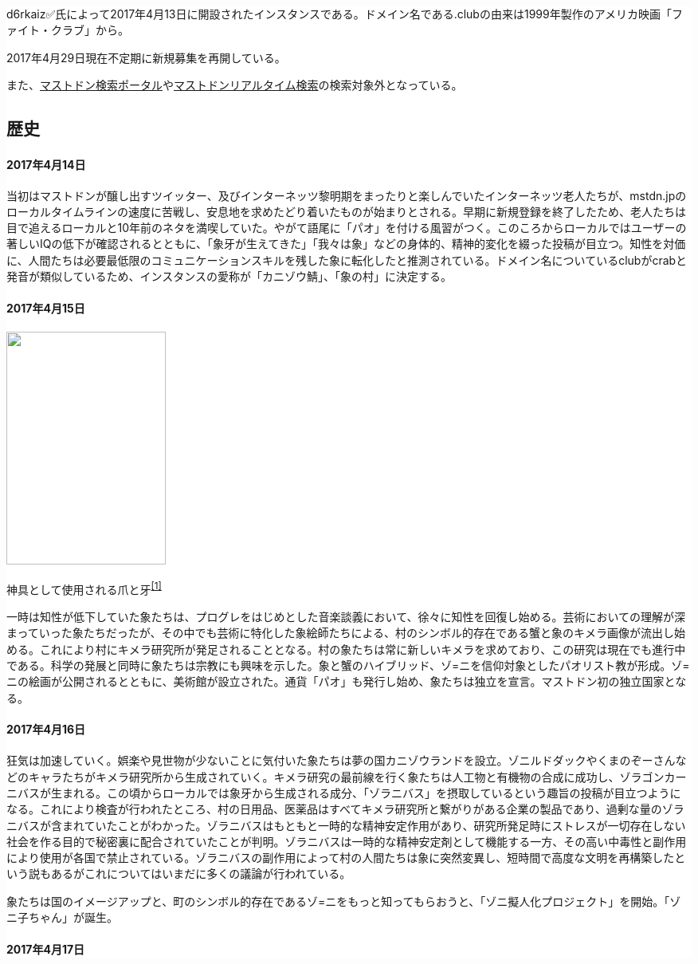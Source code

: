 d6rkaiz✅氏によって2017年4月13日に開設されたインスタンスである。ドメイン名である.clubの由来は1999年製作のアメリカ映画「ファイト・クラブ」から。

2017年4月29日現在不定期に新規募集を再開している。

また、[マストドン検索ポータル](/%E3%83%9E%E3%82%B9%E3%83%88%E3%83%89%E3%83%B3%E6%A4%9C%E7%B4%A2%E3%83%9D%E3%83%BC%E3%82%BF%E3%83%AB "マストドン検索ポータル")や[マストドンリアルタイム検索](/%E3%83%9E%E3%82%B9%E3%83%88%E3%83%89%E3%83%B3%E3%83%AA%E3%82%A2%E3%83%AB%E3%82%BF%E3%82%A4%E3%83%A0%E6%A4%9C%E7%B4%A2 "マストドンリアルタイム検索")の検索対象外となっている。

## 歴史

#### 2017年4月14日

当初はマストドンが醸し出すツイッター、及びインターネッツ黎明期をまったりと楽しんでいたインターネッツ老人たちが、mstdn.jpのローカルタイムラインの速度に苦戦し、安息地を求めたどり着いたものが始まりとされる。早期に新規登録を終了したため、老人たちは目で追えるローカルと10年前のネタを満喫していた。やがて語尾に「パオ」を付ける風習がつく。このころからローカルではユーザーの著しいIQの低下が確認されるとともに、「象牙が生えてきた」「我々は象」などの身体的、精神的変化を綴った投稿が目立つ。知性を対価に、人間たちは必要最低限のコミュニケーションスキルを残した象に転化したと推測されている。ドメイン名についているclubがcrabと発音が類似しているため、インスタンスの愛称が「カニゾウ鯖」、「象の村」に決定する。

#### 2017年4月15日

<div>

<div>

[<img src="/images/thumb/f/ff/Shingu.png/200px-Shingu.png" srcset="/images/thumb/f/ff/Shingu.png/300px-Shingu.png 1.5x, /images/thumb/f/ff/Shingu.png/400px-Shingu.png 2x" width="200" height="292" />](/%E3%83%95%E3%82%A1%E3%82%A4%E3%83%AB:Shingu.png)

<div>

<div>

[](/%E3%83%95%E3%82%A1%E3%82%A4%E3%83%AB:Shingu.png "拡大")

</div>

神具として使用される爪と牙<sup>[\[1\]](#cite_note-1)</sup>

</div>

</div>

</div>

一時は知性が低下していた象たちは、プログレをはじめとした音楽談義において、徐々に知性を回復し始める。芸術においての理解が深まっていった象たちだったが、その中でも芸術に特化した象絵師たちによる、村のシンボル的存在である蟹と象のキメラ画像が流出し始める。これにより村にキメラ研究所が発足されることとなる。村の象たちは常に新しいキメラを求めており、この研究は現在でも進行中である。科学の発展と同時に象たちは宗教にも興味を示した。象と蟹のハイブリッド、ゾ=ニを信仰対象としたパオリスト教が形成。ゾ=ニの絵画が公開されるとともに、美術館が設立された。通貨「パオ」も発行し始め、象たちは独立を宣言。マストドン初の独立国家となる。

#### 2017年4月16日

狂気は加速していく。娯楽や見世物が少ないことに気付いた象たちは夢の国カニゾウランドを設立。ゾニルドダックやくまのぞーさんなどのキャラたちがキメラ研究所から生成されていく。キメラ研究の最前線を行く象たちは人工物と有機物の合成に成功し、ゾラゴンカーニバスが生まれる。この頃からローカルでは象牙から生成される成分、「ゾラニバス」を摂取しているという趣旨の投稿が目立つようになる。これにより検査が行われたところ、村の日用品、医薬品はすべてキメラ研究所と繋がりがある企業の製品であり、過剰な量のゾラニバスが含まれていたことがわかった。ゾラニバスはもともと一時的な精神安定作用があり、研究所発足時にストレスが一切存在しない社会を作る目的で秘密裏に配合されていたことが判明。ゾラニバスは一時的な精神安定剤として機能する一方、その高い中毒性と副作用により使用が各国で禁止されている。ゾラニバスの副作用によって村の人間たちは象に突然変異し、短時間で高度な文明を再構築したという説もあるがこれについてはいまだに多くの議論が行われている。

象たちは国のイメージアップと、町のシンボル的存在であるゾ=ニをもっと知ってもらおうと、「ゾニ擬人化プロジェクト」を開始。「ゾニ子ちゃん」が誕生。

#### 2017年4月17日
